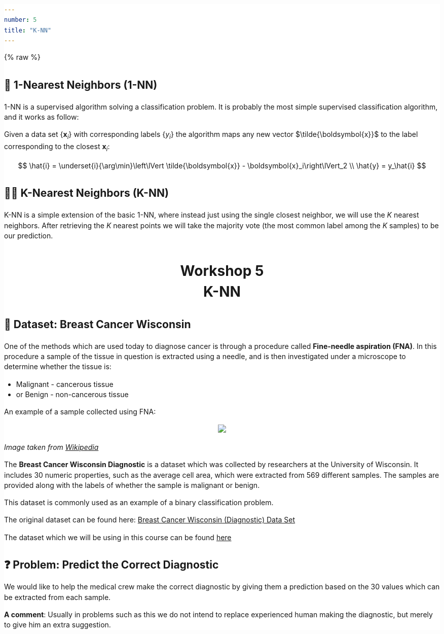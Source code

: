 ```yaml
---
number: 5
title: "K-NN" 
---
```

{% raw %}
## 👨 1-Nearest Neighbors (1-NN)

1-NN is a supervised algorithm solving a classification problem. It is probably the most simple supervised classification algorithm, and it works as follow:

Given a data set $\left\lbrace\boldsymbol{x}_i\right\rbrace$ with corresponding labels $\left\lbrace y_i\right\rbrace$ the algorithm maps any new vector $\tilde{\boldsymbol{x}}$ to the label corresponding to the closest $\boldsymbol{x}_i$:

$$
\hat{i} = \underset{i}{\arg\min}\left\lVert \tilde{\boldsymbol{x}} - \boldsymbol{x}_i\right\lVert_2 \\
\hat{y} = y_\hat{i}
$$

## 👫👬 K-Nearest Neighbors (K-NN)

K-NN is a simple extension of the basic 1-NN, where instead just using the single closest neighbor, we will use the $K$ nearest neighbors. After retrieving the $K$ nearest points we will take the majority vote (the most common label among the $K$ samples) to be our prediction.

<center><h1 class="workshop-title">Workshop 5<br>K-NN</h1></center>

## 🦠 Dataset: Breast Cancer Wisconsin

One of the methods which are used today to diagnose cancer is through a procedure called **Fine-needle aspiration (FNA)**. In this procedure a sample of the tissue in question is extracted using a needle, and is then investigated under a microscope to determine whether the tissue is:

- Malignant - cancerous tissue
- or Benign - non-cancerous tissue

An example of a sample collected using FNA:

<center><img src="https://upload.wikimedia.org/wikipedia/commons/thumb/8/81/Adenoid_cystic_carcinoma_cytology.jpg/1024px-Adenoid_cystic_carcinoma_cytology.jpg" width="500px" style="width:500px"/></center>

*Image taken from <a href="https://en.wikipedia.org/wiki/Fine-needle_aspiration">Wikipedia</a>*

The **Breast Cancer Wisconsin Diagnostic** is a dataset which was collected by researchers at the University of Wisconsin. It includes 30 numeric properties, such as the average cell area, which were extracted from 569 different samples. The samples are provided along with the labels of whether the sample is malignant or benign.

This dataset is commonly used as an example of a binary classification problem.

The original dataset can be found here: [Breast Cancer Wisconsin (Diagnostic) Data Set](https://archive.ics.uci.edu/ml/datasets/Breast+Cancer+Wisconsin+%28Diagnostic%29)

The dataset which we will be using in this course can be found [here](https://yairomer.github.io/ml_course/datasets/breast_cancer.csv)

## ❓️ Problem: Predict the Correct Diagnostic

We would like to help the medical crew make the correct diagnostic by giving them a prediction based on the 30 values which can be extracted from each sample.

**A comment**: Usually in problems such as this we do not intend to replace experienced human making the diagnostic, but merely to give him an extra suggestion.
